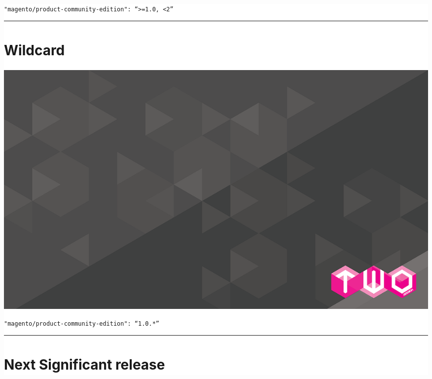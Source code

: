 `"magento/product-community-edition": “>=1.0, <2”`

---

# Wildcard

![original](images/M2_BG-dark.png)

`"magento/product-community-edition": “1.0.*”`

---

# Next Significant release
